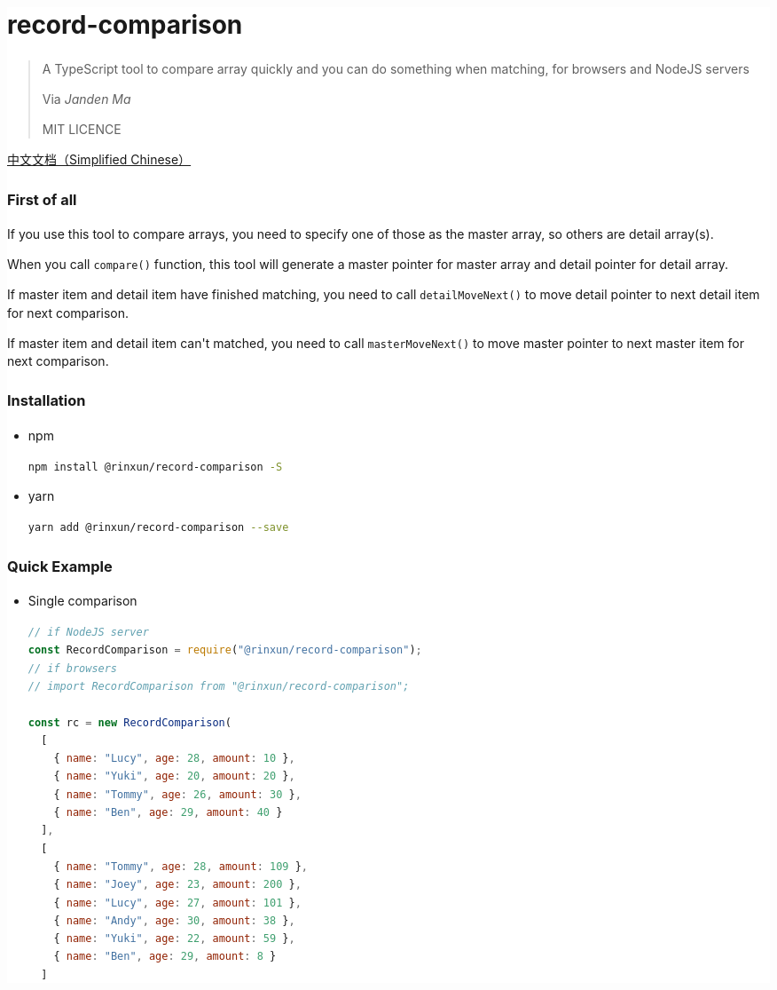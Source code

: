 # record-comparison

> A TypeScript tool to compare array quickly and you can do something when matching, for browsers and NodeJS servers
>
> Via _Janden Ma_
>
> MIT LICENCE



[中文文档（Simplified Chinese）](https://github.com/rinxun/record-comparison/blob/master/README_zh.md)

### First of all

If you use this tool to compare arrays, you need to specify one of those as the master array, so others are detail array(s). 

When you call `compare()` function, this tool will generate a master pointer for master array and detail pointer for detail array. 

If master item and detail item have finished matching, you need to call `detailMoveNext()`  to move detail pointer to next detail item for next comparison.

If master item and detail item can't matched, you need to call `masterMoveNext()`  to move master pointer to next master item for next comparison.



### Installation

- npm

  ```bash
  npm install @rinxun/record-comparison -S 
  ```

- yarn

  ```bash
  yarn add @rinxun/record-comparison --save
  ```



### Quick Example

- Single comparison 

  ```javascript
  // if NodeJS server
  const RecordComparison = require("@rinxun/record-comparison");
  // if browsers
  // import RecordComparison from "@rinxun/record-comparison";
  
  const rc = new RecordComparison(
    [
      { name: "Lucy", age: 28, amount: 10 },
      { name: "Yuki", age: 20, amount: 20 },
      { name: "Tommy", age: 26, amount: 30 },
      { name: "Ben", age: 29, amount: 40 }
    ],
    [
      { name: "Tommy", age: 28, amount: 109 },
      { name: "Joey", age: 23, amount: 200 },
      { name: "Lucy", age: 27, amount: 101 },
      { name: "Andy", age: 30, amount: 38 },
      { name: "Yuki", age: 22, amount: 59 },
      { name: "Ben", age: 29, amount: 8 }
    ]
  ```